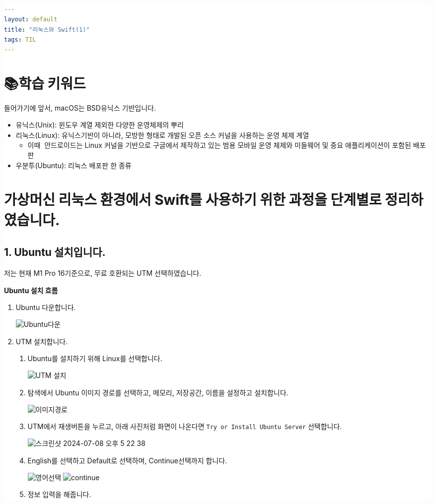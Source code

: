 ```yaml
---
layout: default
title: "리눅스와 Swift(1)"
tags: TIL
---
```


# 📚학습 키워드

들어가기에 앞서, macOS는 BSD유닉스 기반입니다.

- 유닉스(Unix): 윈도우 계열 제외한 다양한 운영체제의 뿌리
- 리눅스(Linux): 유닉스기반이 아니라, 모방한 형태로 개발된 오픈 소스 커널을 사용하는 운영 체제 계열
    - 이때  안드로이드는 Linux 커널을 기반으로 구글에서 제작하고 있는 범용 모바일 운영 체제와 미들웨어 및 중요 애플리케이션이 포함된 배포판
- 우분투(Ubuntu): 리눅스 배포판 한 종류

# 가상머신 리눅스 환경에서 Swift를 사용하기 위한 과정을 단계별로 정리하였습니다.

## 1. Ubuntu 설치입니다.

저는 현재 M1 Pro 16기준으로, 무료 호환되는 UTM 선택하였습니다.

**Ubuntu 설치 흐름**

1. Ubuntu 다운합니다.
   
    <img width="322" alt="Ubuntu다운" src="https://github.com/joho2022/joho2022.github.io/assets/104732020/9741daf8-3313-43fc-914e-980ff15c5423">
    
3. UTM 설치합니다.
    1. Ubuntu를 설치하기 위해 Linux를 선택합니다.
        
        <img width="886" alt="UTM 설치" src="https://github.com/joho2022/joho2022.github.io/assets/104732020/0335d899-a986-45a9-97f6-b10067630482">

        
    2. 탐색에서 Ubuntu 이미지 경로를 선택하고, 메모리, 저장공간, 이름을 설정하고 설치합니다.
        
        <img width="893" alt="이미지경로" src="https://github.com/joho2022/joho2022.github.io/assets/104732020/41057ddc-2ff0-4ca2-bf83-7a961320ea83">

        
    3. UTM에서 재생버튼을 누르고, 아래 사진처럼 화면이 나온다면 `Try or Install Ubuntu Server` 선택합니다.
        
        <img width="794" alt="스크린샷 2024-07-08 오후 5 22 38" src="https://github.com/joho2022/joho2022.github.io/assets/104732020/209fd670-f414-4e46-b59d-904d2b4eb791">

        
    4. English를 선택하고 Default로 선택하며, Continue선택까지 합니다.
        
        <img width="1271" alt="영어선택" src="https://github.com/joho2022/joho2022.github.io/assets/104732020/5c26da5d-b59a-476a-b3f8-9cbc5143137e">
        <img width="1271" alt="continue" src="https://github.com/joho2022/joho2022.github.io/assets/104732020/93c7aad7-454c-4752-913b-62606fe5083b">
        
    5. 정보 입력을 해줍니다.
        
        